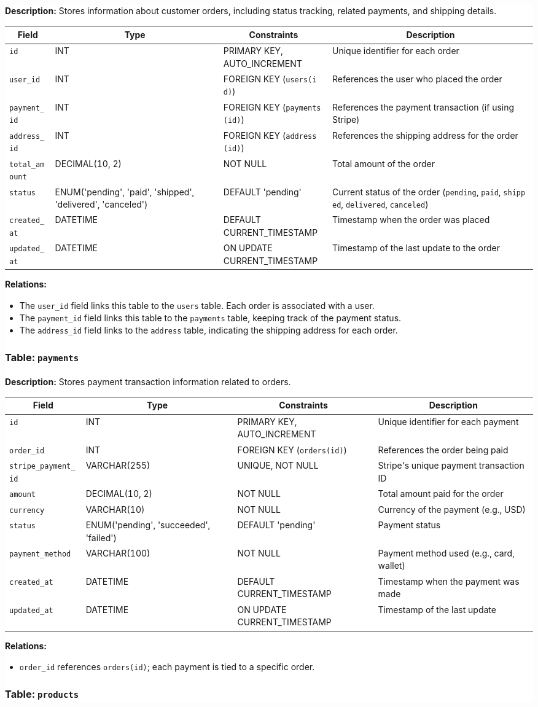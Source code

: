 **Description:** Stores information about customer orders, including status tracking, related payments, and shipping details.

| Field            | Type             | Constraints                        | Description                                          |
|------------------|------------------|------------------------------------|------------------------------------------------------|
| `id`             | INT              | PRIMARY KEY, AUTO_INCREMENT        | Unique identifier for each order                     |
| `user_id`        | INT              | FOREIGN KEY (`users(id)`)          | References the user who placed the order             |
| `payment_id`     | INT              | FOREIGN KEY (`payments(id)`)       | References the payment transaction (if using Stripe) |
| `address_id`     | INT              | FOREIGN KEY (`address(id)`)        | References the shipping address for the order        |
| `total_amount`   | DECIMAL(10, 2)   | NOT NULL                           | Total amount of the order                            |
| `status`         | ENUM('pending', 'paid', 'shipped', 'delivered', 'canceled') | DEFAULT 'pending' | Current status of the order (`pending`, `paid`, `shipped`, `delivered`, `canceled`)                                                                           |
| `created_at`     | DATETIME         | DEFAULT CURRENT_TIMESTAMP          | Timestamp when the order was placed                  |
| `updated_at`     | DATETIME         | ON UPDATE CURRENT_TIMESTAMP        | Timestamp of the last update to the order            |

**Relations:**
- The `user_id` field links this table to the `users` table. Each order is associated with a user.
- The `payment_id` field links this table to the `payments` table, keeping track of the payment status.
- The `address_id` field links to the `address` table, indicating the shipping address for each order.


### Table: `payments`

**Description:** Stores payment transaction information related to orders.

| Field             | Type           | Constraints                        | Description                                 |
|-------------------|----------------|------------------------------------|---------------------------------------------|
| `id`              | INT            | PRIMARY KEY, AUTO_INCREMENT        | Unique identifier for each payment          |
| `order_id`        | INT            | FOREIGN KEY (`orders(id)`)         | References the order being paid             |
| `stripe_payment_id` | VARCHAR(255) | UNIQUE, NOT NULL                   | Stripe's unique payment transaction ID      |
| `amount`          | DECIMAL(10, 2) | NOT NULL                           | Total amount paid for the order             |
| `currency`        | VARCHAR(10)    | NOT NULL                           | Currency of the payment (e.g., USD)         |
| `status`          | ENUM('pending', 'succeeded', 'failed') | DEFAULT 'pending' | Payment status                       |
| `payment_method`  | VARCHAR(100)   | NOT NULL                           | Payment method used (e.g., card, wallet)    |
| `created_at`      | DATETIME       | DEFAULT CURRENT_TIMESTAMP          | Timestamp when the payment was made         |
| `updated_at`      | DATETIME       | ON UPDATE CURRENT_TIMESTAMP        | Timestamp of the last update                |

**Relations:**
- `order_id` references `orders(id)`; each payment is tied to a specific order.

### Table: `products`
